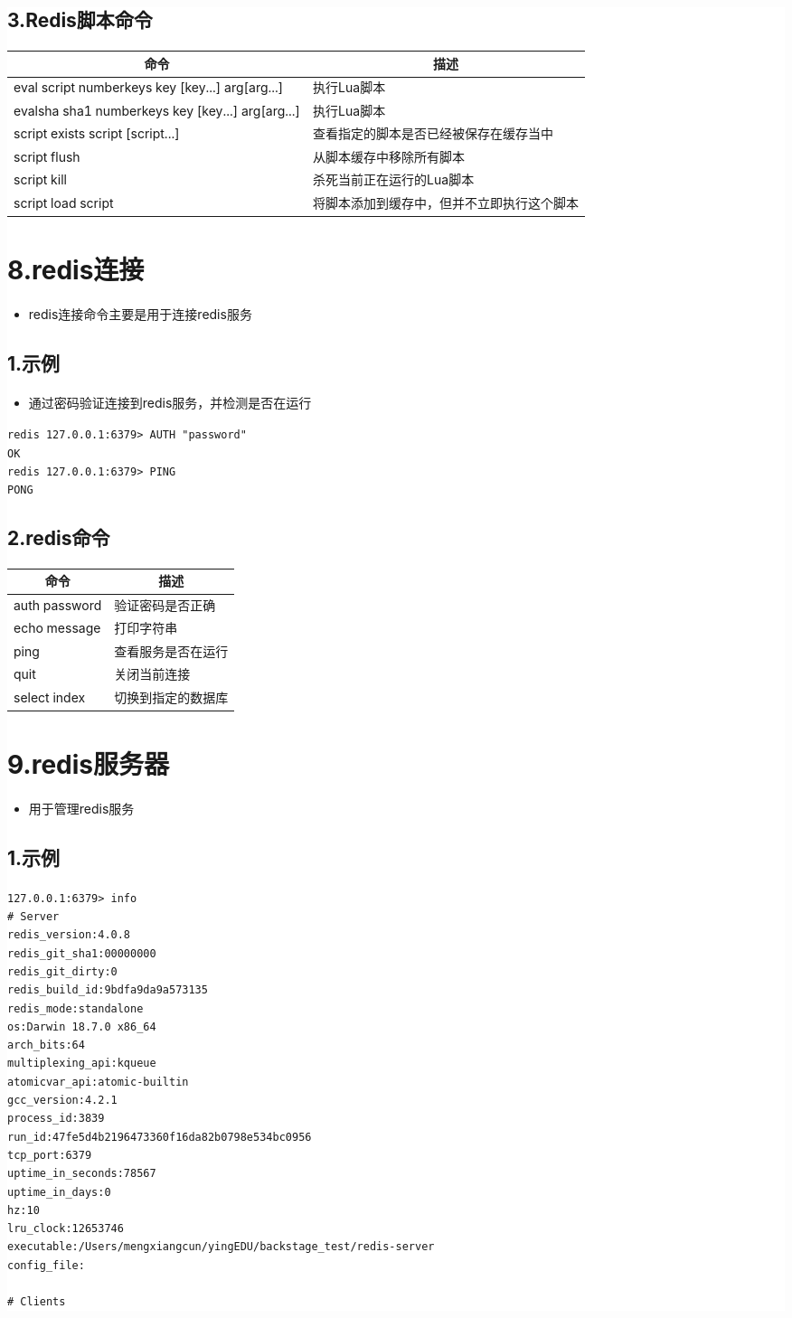 ## 3.Redis脚本命令
命令|描述
-|-
eval script numberkeys key [key...] arg[arg...]|执行Lua脚本
evalsha sha1 numberkeys key [key...] arg[arg...]|执行Lua脚本
script exists script [script...]|查看指定的脚本是否已经被保存在缓存当中
script flush|从脚本缓存中移除所有脚本
script kill|杀死当前正在运行的Lua脚本
script load script|将脚本添加到缓存中，但并不立即执行这个脚本

# 8.redis连接
- redis连接命令主要是用于连接redis服务

## 1.示例
- 通过密码验证连接到redis服务，并检测是否在运行
```
redis 127.0.0.1:6379> AUTH "password"
OK
redis 127.0.0.1:6379> PING
PONG
```

## 2.redis命令
命令|描述
-|-
auth password|验证密码是否正确
echo message|打印字符串
ping|查看服务是否在运行
quit|关闭当前连接
select index|切换到指定的数据库

# 9.redis服务器
- 用于管理redis服务

## 1.示例
```
127.0.0.1:6379> info
# Server
redis_version:4.0.8
redis_git_sha1:00000000
redis_git_dirty:0
redis_build_id:9bdfa9da9a573135
redis_mode:standalone
os:Darwin 18.7.0 x86_64
arch_bits:64
multiplexing_api:kqueue
atomicvar_api:atomic-builtin
gcc_version:4.2.1
process_id:3839
run_id:47fe5d4b2196473360f16da82b0798e534bc0956
tcp_port:6379
uptime_in_seconds:78567
uptime_in_days:0
hz:10
lru_clock:12653746
executable:/Users/mengxiangcun/yingEDU/backstage_test/redis-server
config_file:

# Clients
```